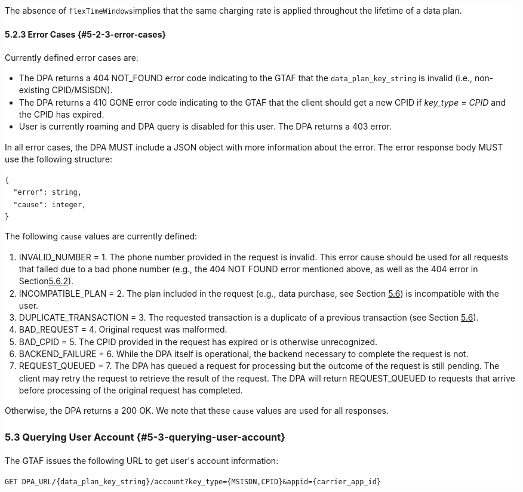 The absence of `flexTimeWindows`implies that the same charging rate is applied
throughout the lifetime of a data plan.

#### 5.2.3 Error Cases {#5-2-3-error-cases}

Currently defined error cases are:

*   The DPA returns a 404 NOT_FOUND error code indicating to the GTAF that the
    `data_plan_key_string` is invalid (i.e., non-existing CPID/MSISDN).
*   The DPA returns a 410 GONE error code indicating to the GTAF that the client
    should get a new CPID if *key_type = CPID* and the CPID has expired.
*   User is currently roaming and DPA query is disabled for this user. The DPA
    returns a 403 error.

In all error cases, the DPA MUST include a JSON object with more information
about the error. The error response body MUST use the following structure:

```
{
  "error": string,
  "cause": integer,
}

```

The following `cause` values are currently defined:

1.  INVALID_NUMBER = 1. The phone number provided in the request is
    invalid. This error cause should be used for all requests that failed due to
    a bad phone number (e.g., the 404 NOT FOUND error mentioned above, as well
    as the 404 error in Section[5.6.2](#5-6-2-purchase-response)).
1.  INCOMPATIBLE_PLAN = 2. The plan included in the request (e.g., data
    purchase, see Section [5.6](#5-6-data-purchase)) is incompatible with the
    user.
1.  DUPLICATE_TRANSACTION = 3. The requested transaction is a duplicate of a
    previous transaction (see Section [5.6](#5-6-data-purchase)).
1.  BAD_REQUEST = 4. Original request was malformed.
1.  BAD_CPID = 5. The CPID provided in the request has expired or is otherwise
    unrecognized.
1.  BACKEND_FAILURE = 6. While the DPA itself is operational, the backend
    necessary to complete the request is not.
1.  REQUEST_QUEUED = 7. The DPA has queued a request for processing but the 
    outcome of the request is still pending. The client may retry the request
    to retrieve the result of the request. The DPA will return REQUEST_QUEUED
    to requests that arrive before processing of the original request has completed.

Otherwise, the DPA returns a 200 OK. We note that these `cause` values are used
for all responses.

### 5.3 Querying User Account {#5-3-querying-user-account}

The GTAF issues the following URL to get user's account information:

```
GET DPA_URL/{data_plan_key_string}/account?key_type={MSISDN,CPID}&appid={carrier_app_id}
```
